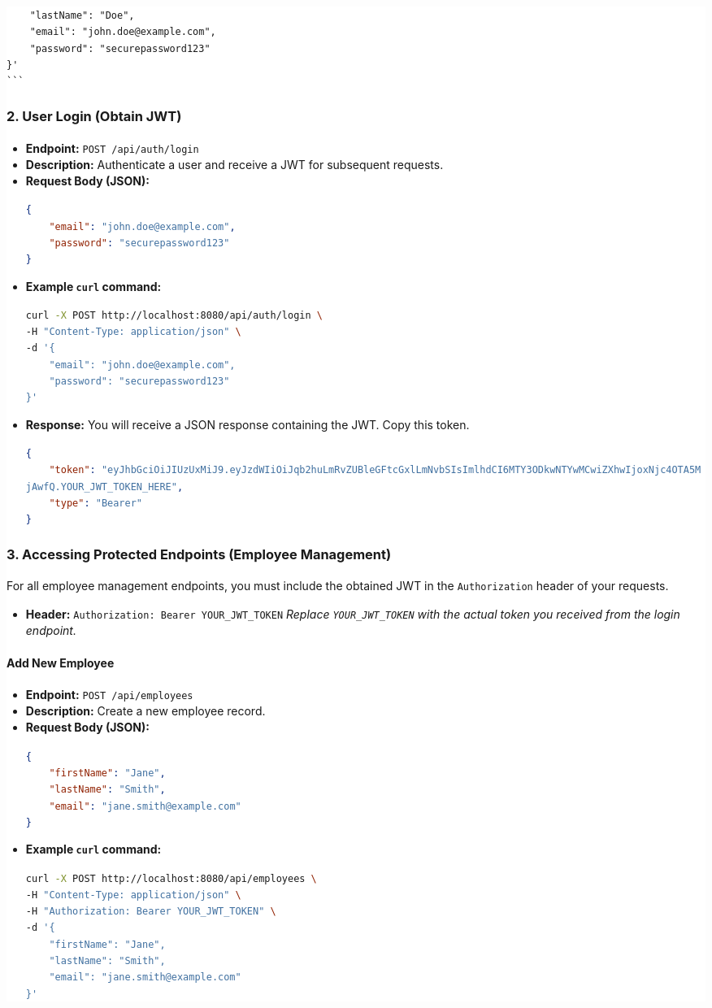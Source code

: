         "lastName": "Doe",
        "email": "john.doe@example.com",
        "password": "securepassword123"
    }'
    ```

### 2. User Login (Obtain JWT)

*   **Endpoint:** `POST /api/auth/login`
*   **Description:** Authenticate a user and receive a JWT for subsequent requests.
*   **Request Body (JSON):**
    ```json
    {
        "email": "john.doe@example.com",
        "password": "securepassword123"
    }
    ```
*   **Example `curl` command:**
    ```bash
    curl -X POST http://localhost:8080/api/auth/login \
    -H "Content-Type: application/json" \
    -d '{
        "email": "john.doe@example.com",
        "password": "securepassword123"
    }'
    ```
*   **Response:** You will receive a JSON response containing the JWT. Copy this token.
    ```json
    {
        "token": "eyJhbGciOiJIUzUxMiJ9.eyJzdWIiOiJqb2huLmRvZUBleGFtcGxlLmNvbSIsImlhdCI6MTY3ODkwNTYwMCwiZXhwIjoxNjc4OTA5MjAwfQ.YOUR_JWT_TOKEN_HERE",
        "type": "Bearer"
    }
    ```

### 3. Accessing Protected Endpoints (Employee Management)

For all employee management endpoints, you must include the obtained JWT in the `Authorization` header of your requests.

*   **Header:** `Authorization: Bearer YOUR_JWT_TOKEN`
    *Replace `YOUR_JWT_TOKEN` with the actual token you received from the login endpoint.*

#### **Add New Employee**

*   **Endpoint:** `POST /api/employees`
*   **Description:** Create a new employee record.
*   **Request Body (JSON):**
    ```json
    {
        "firstName": "Jane",
        "lastName": "Smith",
        "email": "jane.smith@example.com"
    }
    ```
*   **Example `curl` command:**
    ```bash
    curl -X POST http://localhost:8080/api/employees \
    -H "Content-Type: application/json" \
    -H "Authorization: Bearer YOUR_JWT_TOKEN" \
    -d '{
        "firstName": "Jane",
        "lastName": "Smith",
        "email": "jane.smith@example.com"
    }'